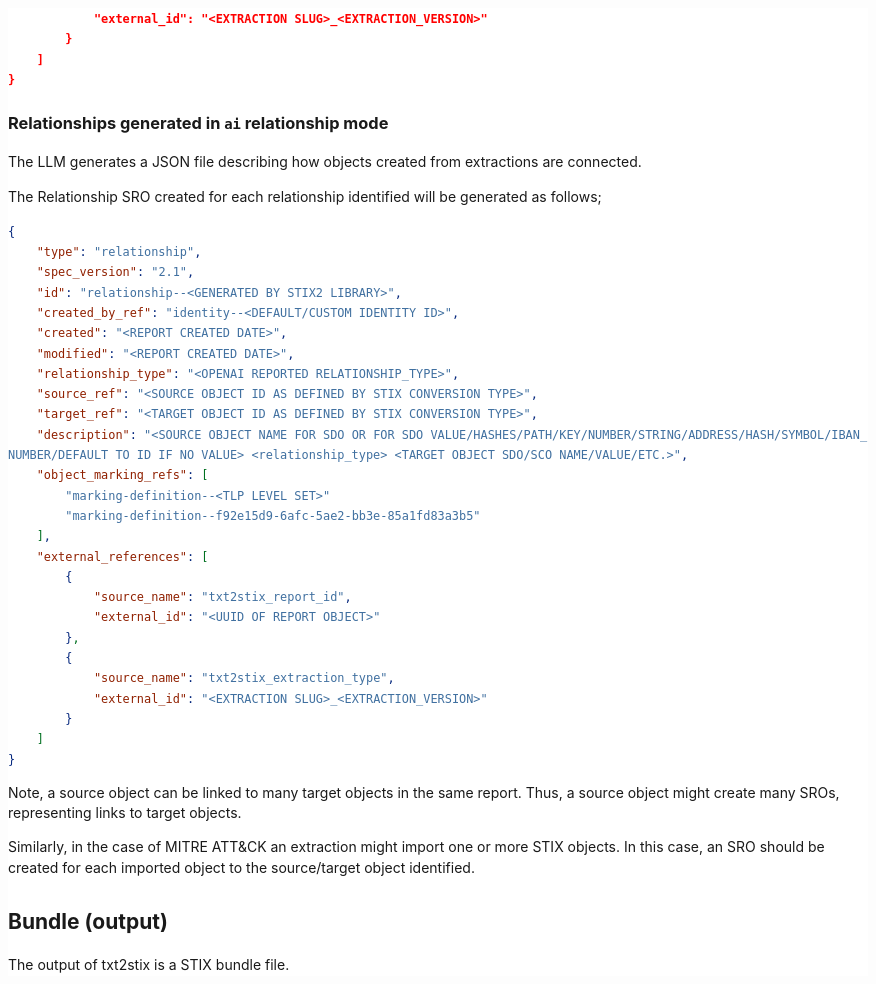 ```json
            "external_id": "<EXTRACTION SLUG>_<EXTRACTION_VERSION>"
        }
    ]
}
```

### Relationships generated in `ai` relationship mode

The LLM generates a JSON file describing how objects created from extractions are connected.

The Relationship SRO created for each relationship identified will be generated as follows;

```json
{
    "type": "relationship",
    "spec_version": "2.1",
    "id": "relationship--<GENERATED BY STIX2 LIBRARY>",
    "created_by_ref": "identity--<DEFAULT/CUSTOM IDENTITY ID>",
    "created": "<REPORT CREATED DATE>",
    "modified": "<REPORT CREATED DATE>",
    "relationship_type": "<OPENAI REPORTED RELATIONSHIP_TYPE>",
    "source_ref": "<SOURCE OBJECT ID AS DEFINED BY STIX CONVERSION TYPE>",
    "target_ref": "<TARGET OBJECT ID AS DEFINED BY STIX CONVERSION TYPE>",
    "description": "<SOURCE OBJECT NAME FOR SDO OR FOR SDO VALUE/HASHES/PATH/KEY/NUMBER/STRING/ADDRESS/HASH/SYMBOL/IBAN_NUMBER/DEFAULT TO ID IF NO VALUE> <relationship_type> <TARGET OBJECT SDO/SCO NAME/VALUE/ETC.>",
    "object_marking_refs": [
        "marking-definition--<TLP LEVEL SET>"
        "marking-definition--f92e15d9-6afc-5ae2-bb3e-85a1fd83a3b5"
    ],
    "external_references": [
        {
            "source_name": "txt2stix_report_id",
            "external_id": "<UUID OF REPORT OBJECT>"
        },
        {
            "source_name": "txt2stix_extraction_type",
            "external_id": "<EXTRACTION SLUG>_<EXTRACTION_VERSION>"
        }
    ]
}
```

Note, a source object can be linked to many target objects in the same report. Thus, a source object might create many SROs, representing links to target objects.

Similarly, in the case of MITRE ATT&CK an extraction might import one or more STIX objects. In this case, an SRO should be created for each imported object to the source/target object identified.

## Bundle (output)

The output of txt2stix is a STIX bundle file.
